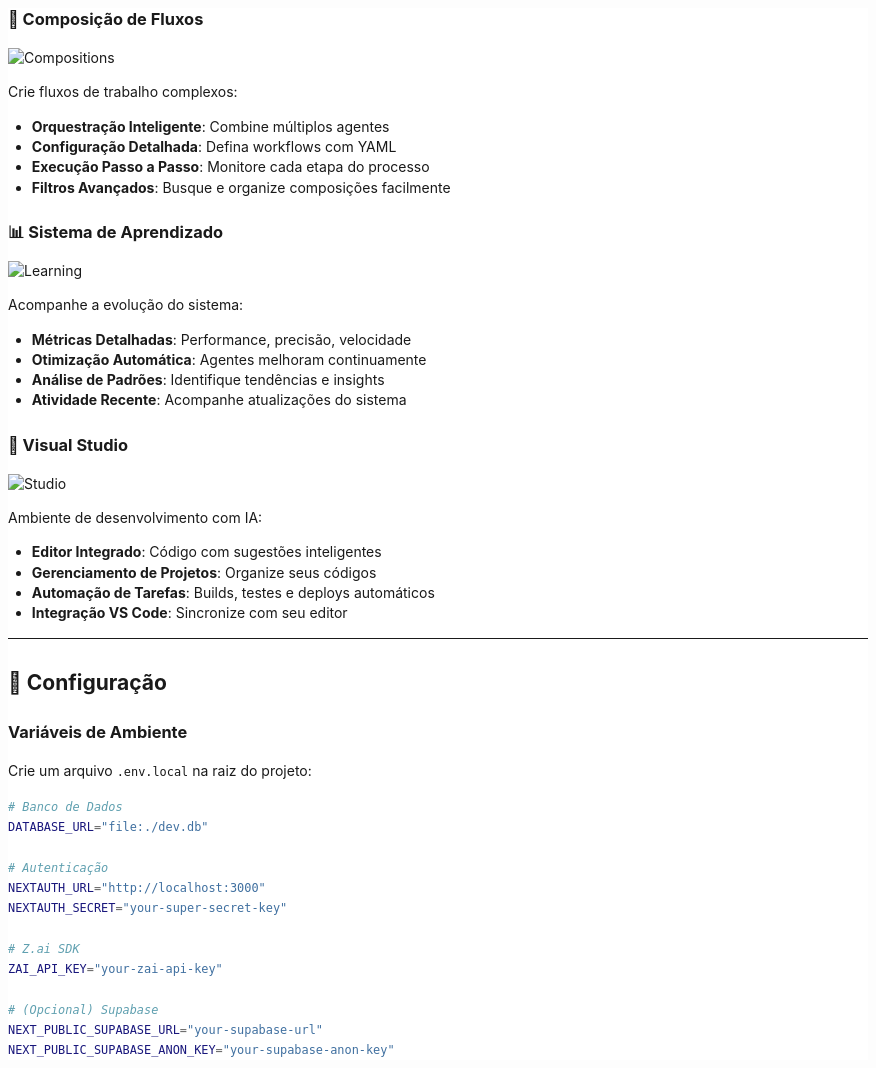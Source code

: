 ### 🔄 Composição de Fluxos

![Compositions](https://via.placeholder.com/400x200?text=Compositions+Workflow)

Crie fluxos de trabalho complexos:
- **Orquestração Inteligente**: Combine múltiplos agentes
- **Configuração Detalhada**: Defina workflows com YAML
- **Execução Passo a Passo**: Monitore cada etapa do processo
- **Filtros Avançados**: Busque e organize composições facilmente

### 📊 Sistema de Aprendizado

![Learning](https://via.placeholder.com/400x200?text=Learning+System)

Acompanhe a evolução do sistema:
- **Métricas Detalhadas**: Performance, precisão, velocidade
- **Otimização Automática**: Agentes melhoram continuamente
- **Análise de Padrões**: Identifique tendências e insights
- **Atividade Recente**: Acompanhe atualizações do sistema

### 🎨 Visual Studio

![Studio](https://via.placeholder.com/400x200?text=Visual+Studio)

Ambiente de desenvolvimento com IA:
- **Editor Integrado**: Código com sugestões inteligentes
- **Gerenciamento de Projetos**: Organize seus códigos
- **Automação de Tarefas**: Builds, testes e deploys automáticos
- **Integração VS Code**: Sincronize com seu editor

---

## 🔧 Configuração

### Variáveis de Ambiente

Crie um arquivo `.env.local` na raiz do projeto:

```bash
# Banco de Dados
DATABASE_URL="file:./dev.db"

# Autenticação
NEXTAUTH_URL="http://localhost:3000"
NEXTAUTH_SECRET="your-super-secret-key"

# Z.ai SDK
ZAI_API_KEY="your-zai-api-key"

# (Opcional) Supabase
NEXT_PUBLIC_SUPABASE_URL="your-supabase-url"
NEXT_PUBLIC_SUPABASE_ANON_KEY="your-supabase-anon-key"
```
